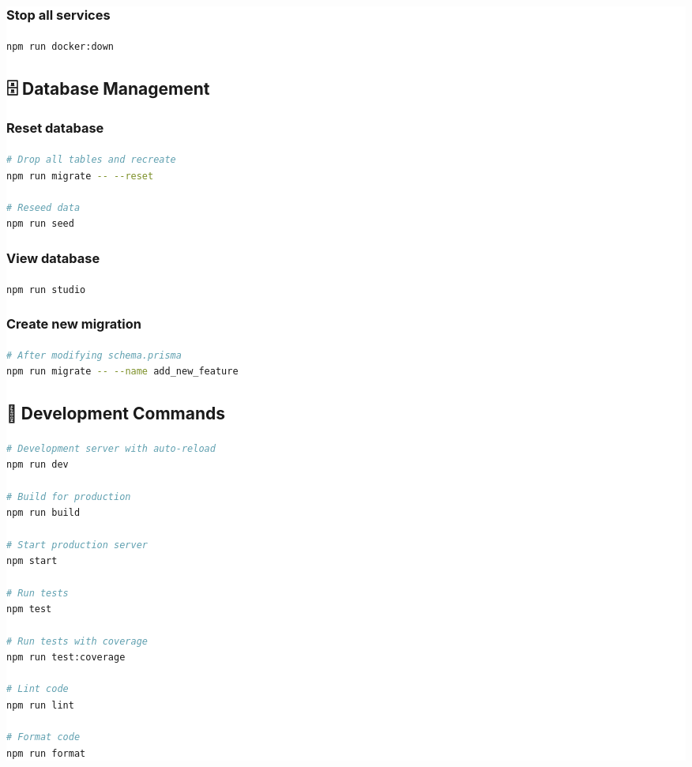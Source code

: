 ### Stop all services
```bash
npm run docker:down
```

## 🗄️ Database Management

### Reset database
```bash
# Drop all tables and recreate
npm run migrate -- --reset

# Reseed data
npm run seed
```

### View database
```bash
npm run studio
```

### Create new migration
```bash
# After modifying schema.prisma
npm run migrate -- --name add_new_feature
```

## 🔧 Development Commands

```bash
# Development server with auto-reload
npm run dev

# Build for production
npm run build

# Start production server
npm start

# Run tests
npm test

# Run tests with coverage
npm run test:coverage

# Lint code
npm run lint

# Format code
npm run format
```
